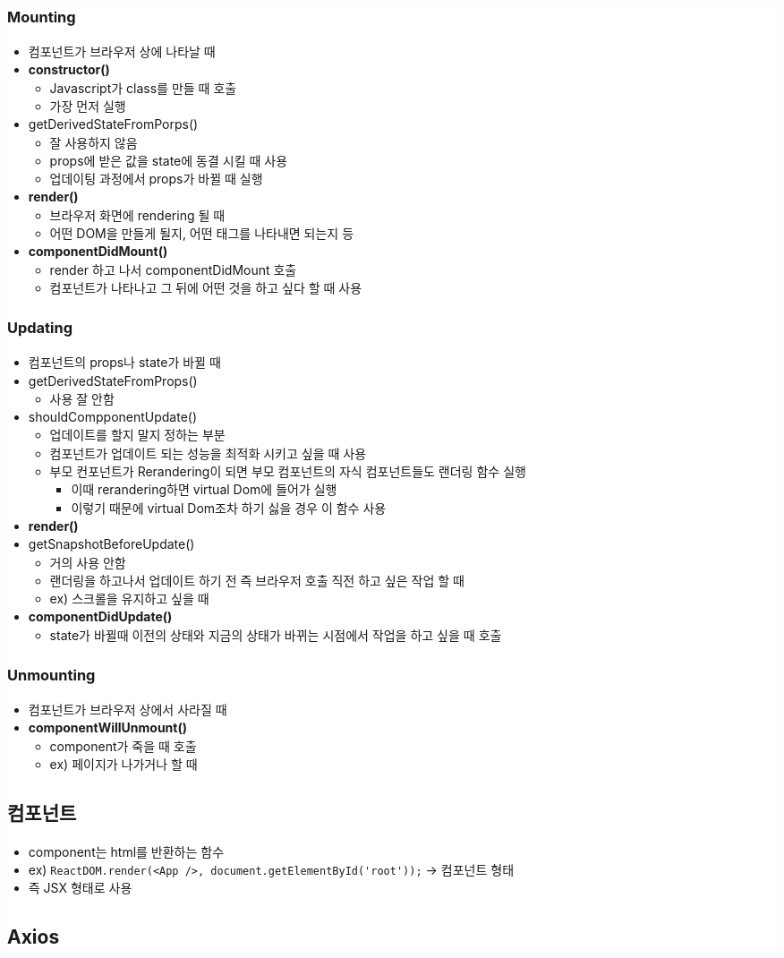 ### Mounting
* 컴포넌트가 브라우저 상에 나타날 때
* **constructor()**
    * Javascript가 class를 만들 때 호출
    * 가장 먼저 실행
* getDerivedStateFromPorps()
    * 잘 사용하지 않음
    * props에 받은 값을 state에 동결 시킬 때 사용
    * 업데이팅 과정에서 props가 바뀔 때 실행
* **render()**
    * 브라우저 화면에 rendering 될 때
    * 어떤 DOM을 만들게 될지, 어떤 태그를 나타내면 되는지 등
* **componentDidMount()**
    * render 하고 나서 componentDidMount 호출
    * 컴포넌트가 나타나고 그 뒤에 어떤 것을 하고 싶다 할 때 사용

### Updating
* 컴포넌트의 props나 state가 바뀔 때
* getDerivedStateFromProps()
    * 사용 잘 안함
* shouldCompponentUpdate()
    * 업데이트를 할지 말지 정하는 부분 
    * 컴포넌트가 업데이트 되는 성능을 최적화 시키고 싶을 때 사용
    * 부모 컨포넌트가 Rerandering이 되면 부모 컴포넌트의 자식 컴포넌트들도 랜더링 함수 실행
        * 이때 rerandering하면 virtual Dom에 들어가 실행
        * 이렇기 때문에 virtual Dom조차 하기 싫을 경우 이 함수 사용 
* **render()**
* getSnapshotBeforeUpdate()
    * 거의 사용 안함
    * 랜더링을 하고나서 업데이트 하기 전 즉 브라우저 호출 직전 하고 싶은 작업 할 때
    * ex) 스크롤을 유지하고 싶을 때
* **componentDidUpdate()**
    * state가 바뀔때 이전의 상태와 지금의 상태가 바뀌는 시점에서 작업을 하고 싶을 때 호출

### Unmounting
* 컴포넌트가 브라우저 상에서 사라질 때 
* **componentWillUnmount()**
    * component가 죽을 때 호출
    * ex) 페이지가 나가거나 할 때





## 컴포넌트 

* component는 html를 반환하는 함수
* ex) ``ReactDOM.render(<App />, document.getElementById('root'));`` -> 컴포넌트 형태 
* 즉 JSX 형태로 사용

## Axios
